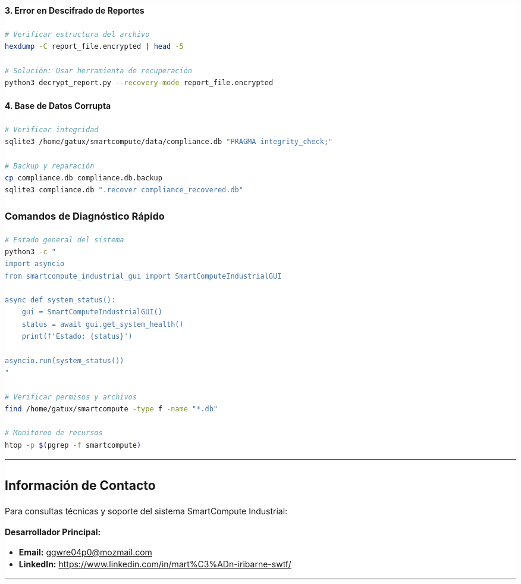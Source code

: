 #### 3. **Error en Descifrado de Reportes**

```bash
# Verificar estructura del archivo
hexdump -C report_file.encrypted | head -5

# Solución: Usar herramienta de recuperación
python3 decrypt_report.py --recovery-mode report_file.encrypted
```

#### 4. **Base de Datos Corrupta**

```bash
# Verificar integridad
sqlite3 /home/gatux/smartcompute/data/compliance.db "PRAGMA integrity_check;"

# Backup y reparación
cp compliance.db compliance.db.backup
sqlite3 compliance.db ".recover compliance_recovered.db"
```

### Comandos de Diagnóstico Rápido

```bash
# Estado general del sistema
python3 -c "
import asyncio
from smartcompute_industrial_gui import SmartComputeIndustrialGUI

async def system_status():
    gui = SmartComputeIndustrialGUI()
    status = await gui.get_system_health()
    print(f'Estado: {status}')

asyncio.run(system_status())
"

# Verificar permisos y archivos
find /home/gatux/smartcompute -type f -name "*.db"

# Monitoreo de recursos
htop -p $(pgrep -f smartcompute)
```

---

## Información de Contacto

Para consultas técnicas y soporte del sistema SmartCompute Industrial:

**Desarrollador Principal:**
- **Email:** ggwre04p0@mozmail.com
- **LinkedIn:** https://www.linkedin.com/in/mart%C3%ADn-iribarne-swtf/

---